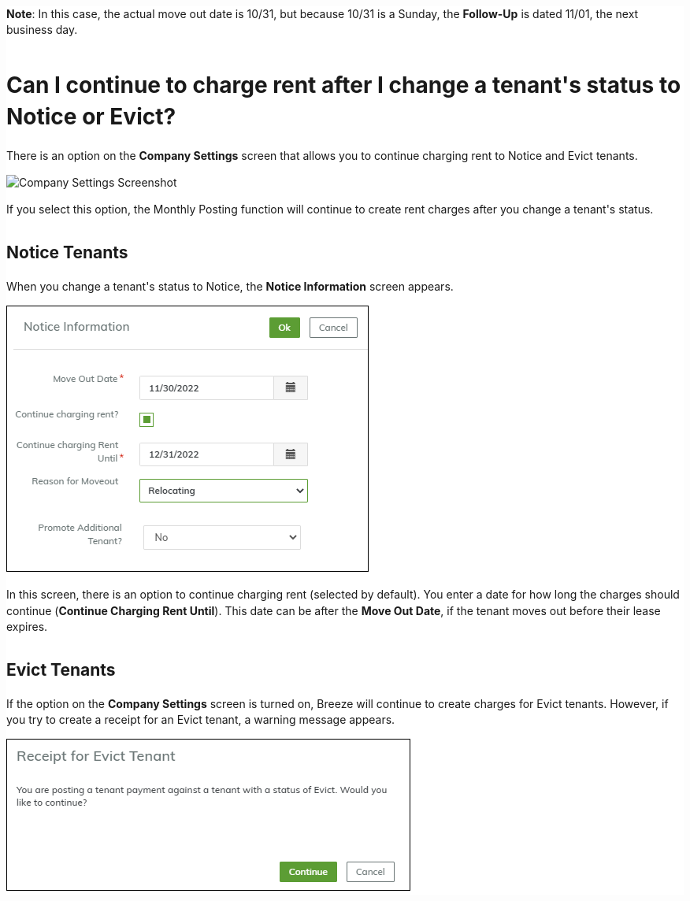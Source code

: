 
**Note**: In this case, the actual move out date is 10/31, but because 10/31 is a Sunday, the **Follow-Up** is dated 11/01, the next business day.

# Can I continue to charge rent after I change a tenant's status to Notice or Evict?

There is an option on the **Company Settings** screen that allows you to continue charging rent to Notice and Evict tenants.

![Company Settings Screenshot](<images/notice_evict_04(1).png>)

If you select this option, the Monthly Posting function will continue to create rent charges after you change a tenant's status.

## Notice Tenants

When you change a tenant's status to Notice, the **Notice Information** screen appears.

![Notice Information Screenshot](images/notice_evict_02.png)

In this screen, there is an option to continue charging rent (selected by default). You enter a date for how long the charges should continue (**Continue Charging Rent Until**). This date can be after the **Move Out Date**, if the tenant moves out before their lease expires.

## Evict Tenants

If the option on the **Company Settings** screen is turned on, Breeze will continue to create charges for Evict tenants. However, if you try to create a receipt for an Evict tenant, a warning message appears.

![Evict Tenant Warning](images/notice_evict_03.png)
